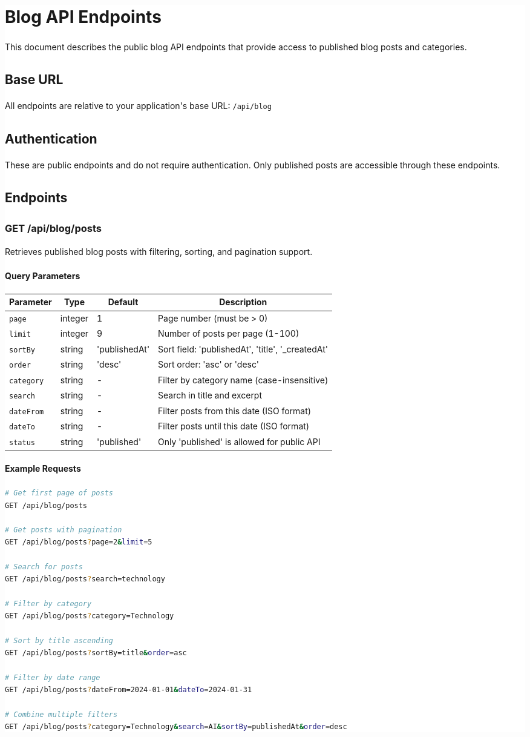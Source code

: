 # Blog API Endpoints

This document describes the public blog API endpoints that provide access to published blog posts and categories.

## Base URL

All endpoints are relative to your application's base URL: `/api/blog`

## Authentication

These are public endpoints and do not require authentication. Only published posts are accessible through these endpoints.

## Endpoints

### GET /api/blog/posts

Retrieves published blog posts with filtering, sorting, and pagination support.

#### Query Parameters

| Parameter | Type | Default | Description |
|-----------|------|---------|-------------|
| `page` | integer | 1 | Page number (must be > 0) |
| `limit` | integer | 9 | Number of posts per page (1-100) |
| `sortBy` | string | 'publishedAt' | Sort field: 'publishedAt', 'title', '_createdAt' |
| `order` | string | 'desc' | Sort order: 'asc' or 'desc' |
| `category` | string | - | Filter by category name (case-insensitive) |
| `search` | string | - | Search in title and excerpt |
| `dateFrom` | string | - | Filter posts from this date (ISO format) |
| `dateTo` | string | - | Filter posts until this date (ISO format) |
| `status` | string | 'published' | Only 'published' is allowed for public API |

#### Example Requests

```bash
# Get first page of posts
GET /api/blog/posts

# Get posts with pagination
GET /api/blog/posts?page=2&limit=5

# Search for posts
GET /api/blog/posts?search=technology

# Filter by category
GET /api/blog/posts?category=Technology

# Sort by title ascending
GET /api/blog/posts?sortBy=title&order=asc

# Filter by date range
GET /api/blog/posts?dateFrom=2024-01-01&dateTo=2024-01-31

# Combine multiple filters
GET /api/blog/posts?category=Technology&search=AI&sortBy=publishedAt&order=desc
```